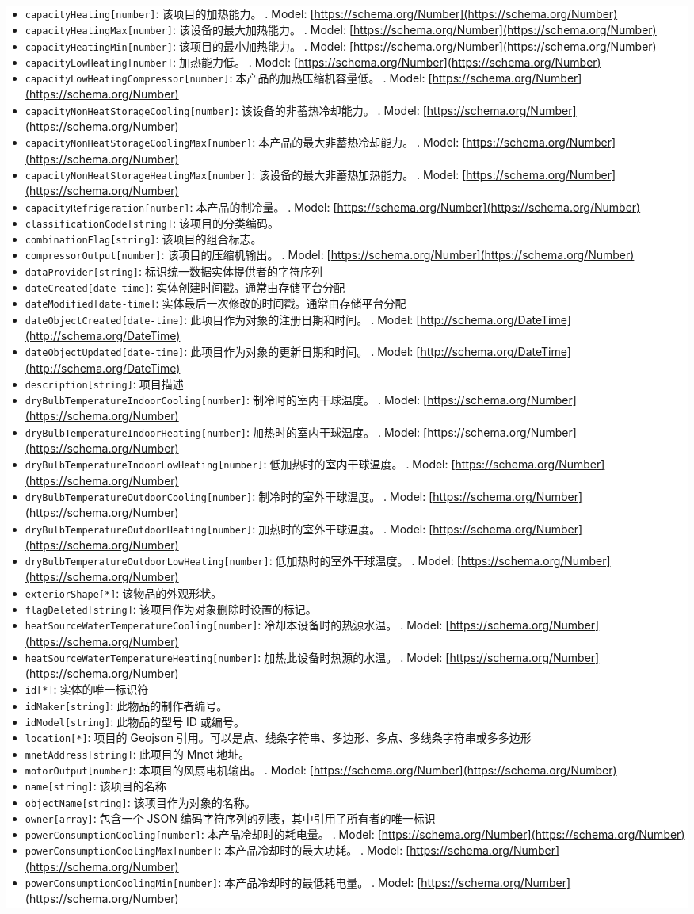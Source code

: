 - `capacityHeating[number]`: 该项目的加热能力。  . Model: [https://schema.org/Number](https://schema.org/Number)
- `capacityHeatingMax[number]`: 该设备的最大加热能力。  . Model: [https://schema.org/Number](https://schema.org/Number)
- `capacityHeatingMin[number]`: 该项目的最小加热能力。  . Model: [https://schema.org/Number](https://schema.org/Number)
- `capacityLowHeating[number]`: 加热能力低。  . Model: [https://schema.org/Number](https://schema.org/Number)
- `capacityLowHeatingCompressor[number]`: 本产品的加热压缩机容量低。  . Model: [https://schema.org/Number](https://schema.org/Number)
- `capacityNonHeatStorageCooling[number]`: 该设备的非蓄热冷却能力。  . Model: [https://schema.org/Number](https://schema.org/Number)
- `capacityNonHeatStorageCoolingMax[number]`: 本产品的最大非蓄热冷却能力。  . Model: [https://schema.org/Number](https://schema.org/Number)
- `capacityNonHeatStorageHeatingMax[number]`: 该设备的最大非蓄热加热能力。  . Model: [https://schema.org/Number](https://schema.org/Number)
- `capacityRefrigeration[number]`: 本产品的制冷量。  . Model: [https://schema.org/Number](https://schema.org/Number)
- `classificationCode[string]`: 该项目的分类编码。  
- `combinationFlag[string]`: 该项目的组合标志。  
- `compressorOutput[number]`: 该项目的压缩机输出。  . Model: [https://schema.org/Number](https://schema.org/Number)
- `dataProvider[string]`: 标识统一数据实体提供者的字符序列  
- `dateCreated[date-time]`: 实体创建时间戳。通常由存储平台分配  
- `dateModified[date-time]`: 实体最后一次修改的时间戳。通常由存储平台分配  
- `dateObjectCreated[date-time]`: 此项目作为对象的注册日期和时间。  . Model: [http://schema.org/DateTime](http://schema.org/DateTime)
- `dateObjectUpdated[date-time]`: 此项目作为对象的更新日期和时间。  . Model: [http://schema.org/DateTime](http://schema.org/DateTime)
- `description[string]`: 项目描述  
- `dryBulbTemperatureIndoorCooling[number]`: 制冷时的室内干球温度。  . Model: [https://schema.org/Number](https://schema.org/Number)
- `dryBulbTemperatureIndoorHeating[number]`: 加热时的室内干球温度。  . Model: [https://schema.org/Number](https://schema.org/Number)
- `dryBulbTemperatureIndoorLowHeating[number]`: 低加热时的室内干球温度。  . Model: [https://schema.org/Number](https://schema.org/Number)
- `dryBulbTemperatureOutdoorCooling[number]`: 制冷时的室外干球温度。  . Model: [https://schema.org/Number](https://schema.org/Number)
- `dryBulbTemperatureOutdoorHeating[number]`: 加热时的室外干球温度。  . Model: [https://schema.org/Number](https://schema.org/Number)
- `dryBulbTemperatureOutdoorLowHeating[number]`: 低加热时的室外干球温度。  . Model: [https://schema.org/Number](https://schema.org/Number)
- `exteriorShape[*]`: 该物品的外观形状。  
- `flagDeleted[string]`: 该项目作为对象删除时设置的标记。  
- `heatSourceWaterTemperatureCooling[number]`: 冷却本设备时的热源水温。  . Model: [https://schema.org/Number](https://schema.org/Number)
- `heatSourceWaterTemperatureHeating[number]`: 加热此设备时热源的水温。  . Model: [https://schema.org/Number](https://schema.org/Number)
- `id[*]`: 实体的唯一标识符  
- `idMaker[string]`: 此物品的制作者编号。  
- `idModel[string]`: 此物品的型号 ID 或编号。  
- `location[*]`: 项目的 Geojson 引用。可以是点、线条字符串、多边形、多点、多线条字符串或多多边形  
- `mnetAddress[string]`: 此项目的 Mnet 地址。  
- `motorOutput[number]`: 本项目的风扇电机输出。  . Model: [https://schema.org/Number](https://schema.org/Number)
- `name[string]`: 该项目的名称  
- `objectName[string]`: 该项目作为对象的名称。  
- `owner[array]`: 包含一个 JSON 编码字符序列的列表，其中引用了所有者的唯一标识  
- `powerConsumptionCooling[number]`: 本产品冷却时的耗电量。  . Model: [https://schema.org/Number](https://schema.org/Number)
- `powerConsumptionCoolingMax[number]`: 本产品冷却时的最大功耗。  . Model: [https://schema.org/Number](https://schema.org/Number)
- `powerConsumptionCoolingMin[number]`: 本产品冷却时的最低耗电量。  . Model: [https://schema.org/Number](https://schema.org/Number)